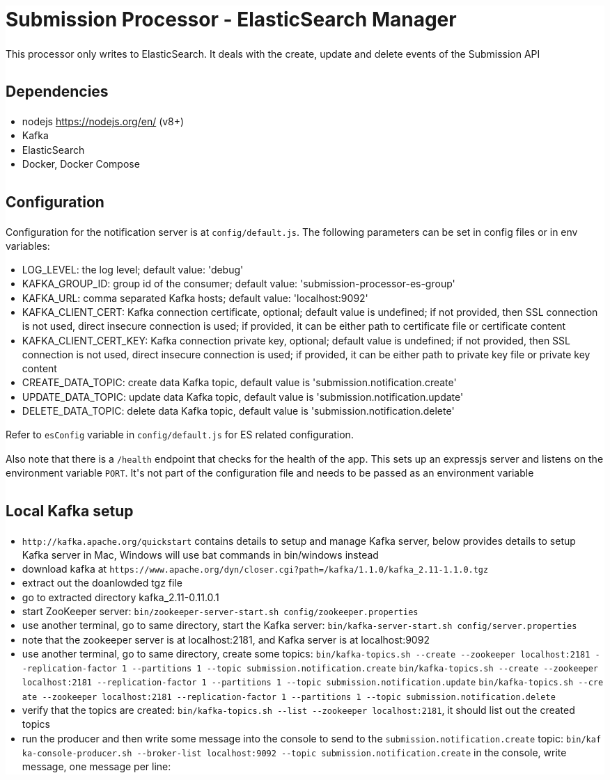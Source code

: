 # Submission Processor - ElasticSearch Manager

This processor only writes to ElasticSearch. It deals with the create, update and delete events of the Submission API

## Dependencies

- nodejs https://nodejs.org/en/ (v8+)
- Kafka
- ElasticSearch
- Docker, Docker Compose

## Configuration

Configuration for the notification server is at `config/default.js`.
The following parameters can be set in config files or in env variables:

- LOG_LEVEL: the log level; default value: 'debug'
- KAFKA_GROUP_ID: group id of the consumer; default value: 'submission-processor-es-group'
- KAFKA_URL: comma separated Kafka hosts; default value: 'localhost:9092'
- KAFKA_CLIENT_CERT: Kafka connection certificate, optional; default value is undefined;
    if not provided, then SSL connection is not used, direct insecure connection is used;
    if provided, it can be either path to certificate file or certificate content
- KAFKA_CLIENT_CERT_KEY: Kafka connection private key, optional; default value is undefined;
    if not provided, then SSL connection is not used, direct insecure connection is used;
    if provided, it can be either path to private key file or private key content
- CREATE_DATA_TOPIC: create data Kafka topic, default value is 'submission.notification.create'
- UPDATE_DATA_TOPIC: update data Kafka topic, default value is 'submission.notification.update'
- DELETE_DATA_TOPIC: delete data Kafka topic, default value is 'submission.notification.delete'

Refer to `esConfig` variable in `config/default.js` for ES related configuration.

Also note that there is a `/health` endpoint that checks for the health of the app. This sets up an expressjs server and listens on the environment variable `PORT`. It's not part of the configuration file and needs to be passed as an environment variable

## Local Kafka setup

- `http://kafka.apache.org/quickstart` contains details to setup and manage Kafka server,
  below provides details to setup Kafka server in Mac, Windows will use bat commands in bin/windows instead
- download kafka at `https://www.apache.org/dyn/closer.cgi?path=/kafka/1.1.0/kafka_2.11-1.1.0.tgz`
- extract out the doanlowded tgz file
- go to extracted directory kafka_2.11-0.11.0.1
- start ZooKeeper server:
  `bin/zookeeper-server-start.sh config/zookeeper.properties`
- use another terminal, go to same directory, start the Kafka server:
  `bin/kafka-server-start.sh config/server.properties`
- note that the zookeeper server is at localhost:2181, and Kafka server is at localhost:9092
- use another terminal, go to same directory, create some topics:
  `bin/kafka-topics.sh --create --zookeeper localhost:2181 --replication-factor 1 --partitions 1 --topic submission.notification.create`
  `bin/kafka-topics.sh --create --zookeeper localhost:2181 --replication-factor 1 --partitions 1 --topic submission.notification.update`
  `bin/kafka-topics.sh --create --zookeeper localhost:2181 --replication-factor 1 --partitions 1 --topic submission.notification.delete`
- verify that the topics are created:
  `bin/kafka-topics.sh --list --zookeeper localhost:2181`,
  it should list out the created topics
- run the producer and then write some message into the console to send to the `submission.notification.create` topic:
  `bin/kafka-console-producer.sh --broker-list localhost:9092 --topic submission.notification.create`
  in the console, write message, one message per line:
